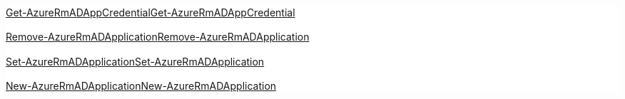 [<span data-ttu-id="660f2-156">Get-AzureRmADAppCredential</span><span class="sxs-lookup"><span data-stu-id="660f2-156">Get-AzureRmADAppCredential</span></span>](./Get-AzureRmADAppCredential.md)

[<span data-ttu-id="660f2-157">Remove-AzureRmADApplication</span><span class="sxs-lookup"><span data-stu-id="660f2-157">Remove-AzureRmADApplication</span></span>](./Remove-AzureRmADApplication.md)

[<span data-ttu-id="660f2-158">Set-AzureRmADApplication</span><span class="sxs-lookup"><span data-stu-id="660f2-158">Set-AzureRmADApplication</span></span>](./Set-AzureRmADApplication.md)

[<span data-ttu-id="660f2-159">New-AzureRmADApplication</span><span class="sxs-lookup"><span data-stu-id="660f2-159">New-AzureRmADApplication</span></span>](./New-AzureRmADApplication.md)

